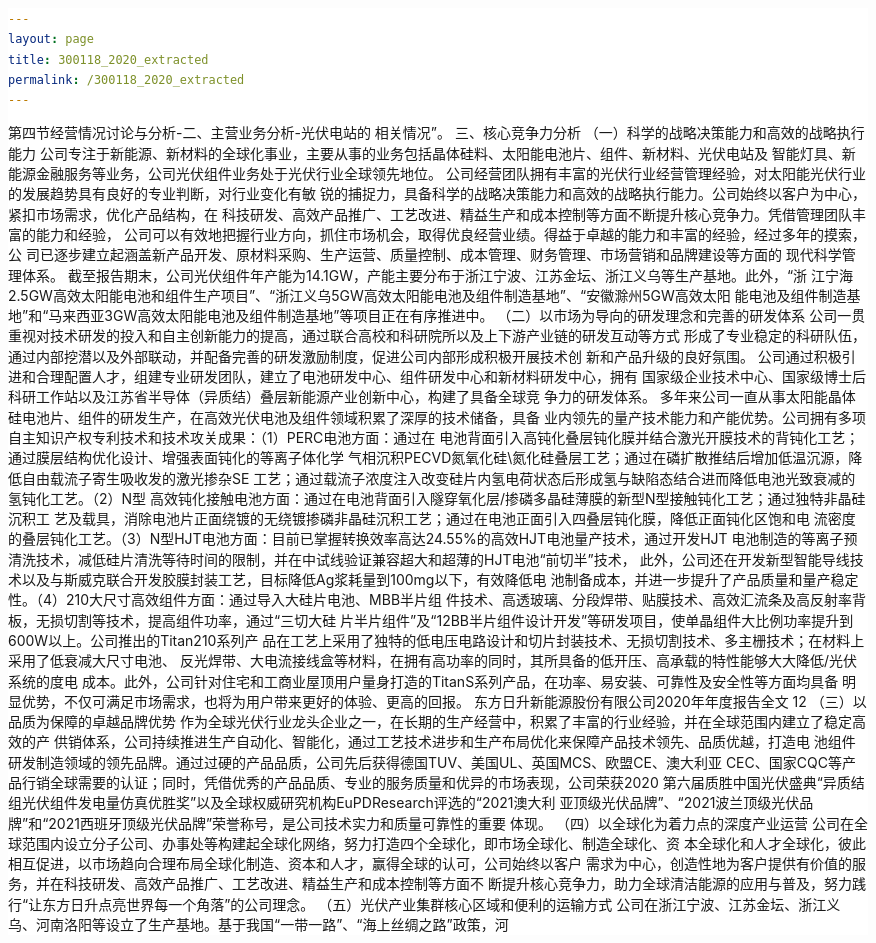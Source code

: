 ```yaml
---
layout: page
title: 300118_2020_extracted
permalink: /300118_2020_extracted
---
```


第四节经营情况讨论与分析-二、主营业务分析-光伏电站的
相关情况”。
三、核心竞争力分析
（一）科学的战略决策能力和高效的战略执行能力
公司专注于新能源、新材料的全球化事业，主要从事的业务包括晶体硅料、太阳能电池片、组件、新材料、光伏电站及
智能灯具、新能源金融服务等业务，公司光伏组件业务处于光伏行业全球领先地位。
公司经营团队拥有丰富的光伏行业经营管理经验，对太阳能光伏行业的发展趋势具有良好的专业判断，对行业变化有敏
锐的捕捉力，具备科学的战略决策能力和高效的战略执行能力。公司始终以客户为中心，紧扣市场需求，优化产品结构，在
科技研发、高效产品推广、工艺改进、精益生产和成本控制等方面不断提升核心竞争力。凭借管理团队丰富的能力和经验，
公司可以有效地把握行业方向，抓住市场机会，取得优良经营业绩。得益于卓越的能力和丰富的经验，经过多年的摸索，公
司已逐步建立起涵盖新产品开发、原材料采购、生产运营、质量控制、成本管理、财务管理、市场营销和品牌建设等方面的
现代科学管理体系。
截至报告期末，公司光伏组件年产能为14.1GW，产能主要分布于浙江宁波、江苏金坛、浙江义乌等生产基地。此外，“浙
江宁海2.5GW高效太阳能电池和组件生产项目”、“浙江义乌5GW高效太阳能电池及组件制造基地”、“安徽滁州5GW高效太阳
能电池及组件制造基地”和“马来西亚3GW高效太阳能电池及组件制造基地”等项目正在有序推进中。
（二）以市场为导向的研发理念和完善的研发体系
公司一贯重视对技术研发的投入和自主创新能力的提高，通过联合高校和科研院所以及上下游产业链的研发互动等方式
形成了专业稳定的科研队伍，通过内部挖潜以及外部联动，并配备完善的研发激励制度，促进公司内部形成积极开展技术创
新和产品升级的良好氛围。
公司通过积极引进和合理配置人才，组建专业研发团队，建立了电池研发中心、组件研发中心和新材料研发中心，拥有
国家级企业技术中心、国家级博士后科研工作站以及江苏省半导体（异质结）叠层新能源产业创新中心，构建了具备全球竞
争力的研发体系。
多年来公司一直从事太阳能晶体硅电池片、组件的研发生产，在高效光伏电池及组件领域积累了深厚的技术储备，具备
业内领先的量产技术能力和产能优势。公司拥有多项自主知识产权专利技术和技术攻关成果：（1）PERC电池方面：通过在
电池背面引入高钝化叠层钝化膜并结合激光开膜技术的背钝化工艺；通过膜层结构优化设计、增强表面钝化的等离子体化学
气相沉积PECVD氮氧化硅\氮化硅叠层工艺；通过在磷扩散推结后增加低温沉源，降低自由载流子寄生吸收发的激光掺杂SE
工艺；通过载流子浓度注入改变硅片内氢电荷状态后形成氢与缺陷态结合进而降低电池光致衰减的氢钝化工艺。（2）N型
高效钝化接触电池方面：通过在电池背面引入隧穿氧化层/掺磷多晶硅薄膜的新型N型接触钝化工艺；通过独特非晶硅沉积工
艺及载具，消除电池片正面绕镀的无绕镀掺磷非晶硅沉积工艺；通过在电池正面引入四叠层钝化膜，降低正面钝化区饱和电
流密度的叠层钝化工艺。（3）N型HJT电池方面：目前已掌握转换效率高达24.55%的高效HJT电池量产技术，通过开发HJT
电池制造的等离子预清洗技术，减低硅片清洗等待时间的限制，并在中试线验证兼容超大和超薄的HJT电池“前切半”技术，
此外，公司还在开发新型智能导线技术以及与斯威克联合开发胶膜封装工艺，目标降低Ag浆耗量到100mg以下，有效降低电
池制备成本，并进一步提升了产品质量和量产稳定性。（4）210大尺寸高效组件方面：通过导入大硅片电池、MBB半片组
件技术、高透玻璃、分段焊带、贴膜技术、高效汇流条及高反射率背板，无损切割等技术，提高组件功率，通过“三切大硅
片半片组件”及“12BB半片组件设计开发”等研发项目，使单晶组件大比例功率提升到600W以上。公司推出的Titan210系列产
品在工艺上采用了独特的低电压电路设计和切片封装技术、无损切割技术、多主栅技术；在材料上采用了低衰减大尺寸电池、
反光焊带、大电流接线盒等材料，在拥有高功率的同时，其所具备的低开压、高承载的特性能够大大降低/光伏系统的度电
成本。此外，公司针对住宅和工商业屋顶用户量身打造的TitanS系列产品，在功率、易安装、可靠性及安全性等方面均具备
明显优势，不仅可满足市场需求，也将为用户带来更好的体验、更高的回报。
东方日升新能源股份有限公司2020年年度报告全文
12
（三）以品质为保障的卓越品牌优势
作为全球光伏行业龙头企业之一，在长期的生产经营中，积累了丰富的行业经验，并在全球范围内建立了稳定高效的产
供销体系，公司持续推进生产自动化、智能化，通过工艺技术进步和生产布局优化来保障产品技术领先、品质优越，打造电
池组件研发制造领域的领先品牌。通过过硬的产品品质，公司先后获得德国TUV、美国UL、英国MCS、欧盟CE、澳大利亚
CEC、国家CQC等产品行销全球需要的认证；同时，凭借优秀的产品品质、专业的服务质量和优异的市场表现，公司荣获2020
第六届质胜中国光伏盛典“异质结组光伏组件发电量仿真优胜奖”以及全球权威研究机构EuPDResearch评选的“2021澳大利
亚顶级光伏品牌”、“2021波兰顶级光伏品牌”和“2021西班牙顶级光伏品牌”荣誉称号，是公司技术实力和质量可靠性的重要
体现。
（四）以全球化为着力点的深度产业运营
公司在全球范围内设立分子公司、办事处等构建起全球化网络，努力打造四个全球化，即市场全球化、制造全球化、资
本全球化和人才全球化，彼此相互促进，以市场趋向合理布局全球化制造、资本和人才，赢得全球的认可，公司始终以客户
需求为中心，创造性地为客户提供有价值的服务，并在科技研发、高效产品推广、工艺改进、精益生产和成本控制等方面不
断提升核心竞争力，助力全球清洁能源的应用与普及，努力践行“让东方日升点亮世界每一个角落”的公司理念。
（五）光伏产业集群核心区域和便利的运输方式
公司在浙江宁波、江苏金坛、浙江义乌、河南洛阳等设立了生产基地。基于我国“一带一路”、“海上丝绸之路”政策，河